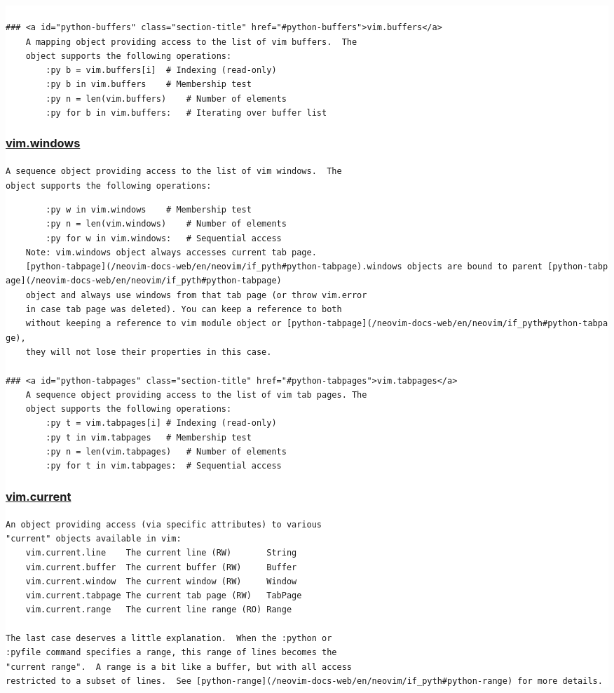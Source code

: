 ```	:python import vim

### <a id="python-buffers" class="section-title" href="#python-buffers">vim.buffers</a>
	A mapping object providing access to the list of vim buffers.  The
	object supports the following operations:
	    :py b = vim.buffers[i]	# Indexing (read-only)
	    :py b in vim.buffers	# Membership test
	    :py n = len(vim.buffers)	# Number of elements
	    :py for b in vim.buffers:	# Iterating over buffer list
```

### <a id="python-windows" class="section-title" href="#python-windows">vim.windows</a>
	A sequence object providing access to the list of vim windows.  The
	object supports the following operations:
```	    :py w = vim.windows[i]	# Indexing (read-only)
	    :py w in vim.windows	# Membership test
	    :py n = len(vim.windows)	# Number of elements
	    :py for w in vim.windows:	# Sequential access
	Note: vim.windows object always accesses current tab page.
	[python-tabpage](/neovim-docs-web/en/neovim/if_pyth#python-tabpage).windows objects are bound to parent [python-tabpage](/neovim-docs-web/en/neovim/if_pyth#python-tabpage)
	object and always use windows from that tab page (or throw vim.error
	in case tab page was deleted). You can keep a reference to both
	without keeping a reference to vim module object or [python-tabpage](/neovim-docs-web/en/neovim/if_pyth#python-tabpage),
	they will not lose their properties in this case.

### <a id="python-tabpages" class="section-title" href="#python-tabpages">vim.tabpages</a>
	A sequence object providing access to the list of vim tab pages. The
	object supports the following operations:
	    :py t = vim.tabpages[i]	# Indexing (read-only)
	    :py t in vim.tabpages	# Membership test
	    :py n = len(vim.tabpages)	# Number of elements
	    :py for t in vim.tabpages:	# Sequential access
```

### <a id="python-current" class="section-title" href="#python-current">vim.current</a>
	An object providing access (via specific attributes) to various
	"current" objects available in vim:
		vim.current.line	The current line (RW)		String
		vim.current.buffer	The current buffer (RW)		Buffer
		vim.current.window	The current window (RW)		Window
		vim.current.tabpage	The current tab page (RW)	TabPage
		vim.current.range	The current line range (RO)	Range

	The last case deserves a little explanation.  When the :python or
	:pyfile command specifies a range, this range of lines becomes the
	"current range".  A range is a bit like a buffer, but with all access
	restricted to a subset of lines.  See [python-range](/neovim-docs-web/en/neovim/if_pyth#python-range) for more details.
